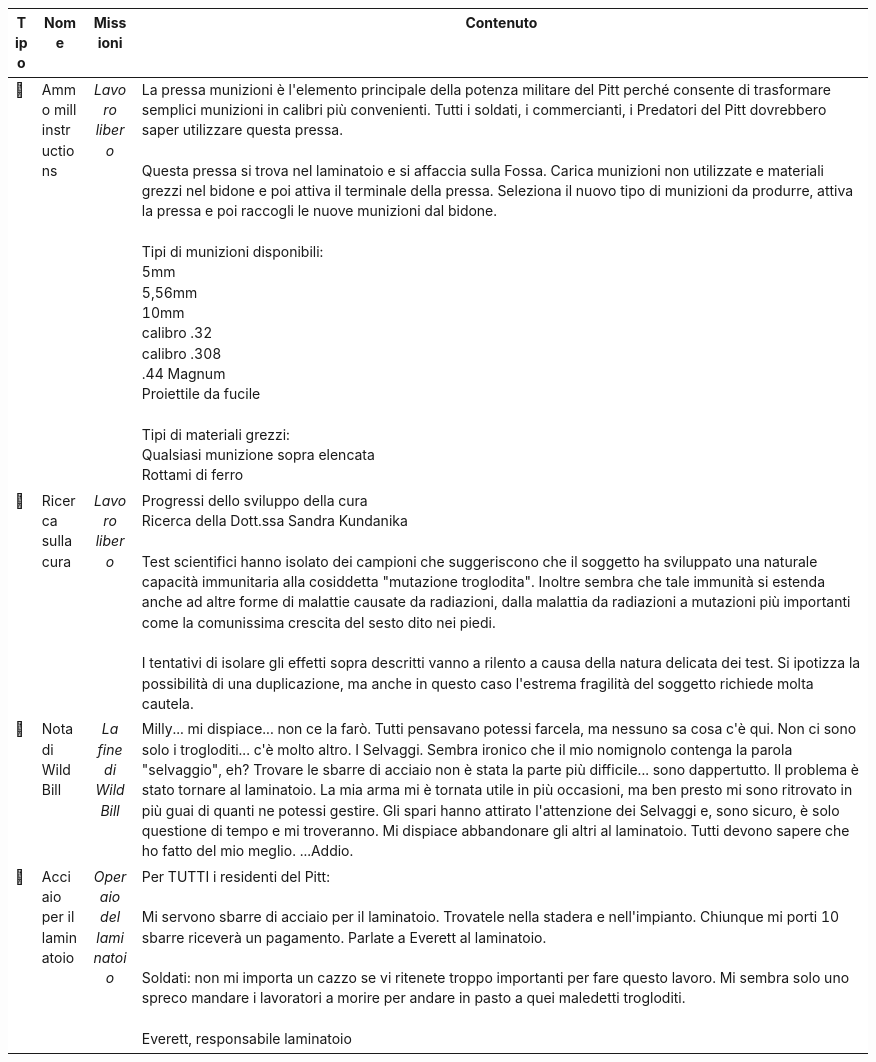 | Tipo | Nome                      |          Missioni          | Contenuto                                                                                                                                                                                                                                                                                                                                                                                                                                                                                                                                                                                                                                                                                                                                                                                                                |
| ---- | ------------------------- | :------------------------: | ------------------------------------------------------------------------------------------------------------------------------------------------------------------------------------------------------------------------------------------------------------------------------------------------------------------------------------------------------------------------------------------------------------------------------------------------------------------------------------------------------------------------------------------------------------------------------------------------------------------------------------------------------------------------------------------------------------------------------------------------------------------------------------------------------------------------ |
| 📓  | Ammo mill instructions    |      *Lavoro libero*       | La pressa munizioni è l'elemento principale della potenza militare del Pitt perché consente di trasformare semplici munizioni in calibri più convenienti. Tutti i soldati, i commercianti, i Predatori del Pitt dovrebbero saper utilizzare questa pressa.<br /><br />Questa pressa si trova nel laminatoio e si affaccia sulla Fossa. Carica munizioni non utilizzate e materiali grezzi nel bidone e poi attiva il terminale della pressa. Seleziona il nuovo tipo di munizioni da produrre, attiva la pressa e poi raccogli le nuove munizioni dal bidone.<br /><br />Tipi di munizioni disponibili:<br />5mm<br />5,56mm<br />10mm<br />calibro .32 <br />calibro .308 <br />.44 Magnum<br />Proiettile da fucile<br /><br />Tipi di materiali grezzi:<br />Qualsiasi munizione sopra elencata<br />Rottami di ferro |
| 📓  | Ricerca sulla cura        |      *Lavoro libero*       | Progressi dello sviluppo della cura<br />Ricerca della Dott.ssa Sandra Kundanika<br /><br />Test scientifici hanno isolato dei campioni che suggeriscono che il soggetto ha sviluppato una naturale capacità immunitaria alla cosiddetta "mutazione troglodita". Inoltre sembra che tale immunità si estenda anche ad altre forme di malattie causate da radiazioni, dalla malattia da radiazioni a mutazioni più importanti come la comunissima crescita del sesto dito nei piedi.<br /><br />I tentativi di isolare gli effetti sopra descritti vanno a rilento a causa della natura delicata dei test. Si ipotizza la possibilità di una duplicazione, ma anche in questo caso l'estrema fragilità del soggetto richiede molta cautela.                                                                               |
| 📓  | Nota di Wild Bill         |   *La fine di Wild Bill*   | Milly... mi dispiace... non ce la farò. Tutti pensavano potessi farcela, ma nessuno sa cosa c'è qui. Non ci sono solo i trogloditi... c'è molto altro. I Selvaggi. Sembra ironico che il mio nomignolo contenga la parola "selvaggio", eh? Trovare le sbarre di acciaio non è stata la parte più difficile... sono dappertutto. Il problema è stato tornare al laminatoio.  La mia arma mi è tornata utile in più occasioni, ma ben presto mi sono ritrovato in più guai di quanti ne potessi gestire. Gli spari hanno attirato l'attenzione dei Selvaggi e, sono sicuro, è solo questione di tempo e mi troveranno. Mi dispiace abbandonare gli altri al laminatoio. Tutti devono sapere che ho fatto del mio meglio.   ...Addio.                                                                                       |
| 📓  | Acciaio per il laminatoio |  *Operaio del laminatoio*  | Per TUTTI i residenti del Pitt:<br /><br />Mi servono sbarre di acciaio per il laminatoio. Trovatele nella stadera e nell'impianto. Chiunque mi porti 10 sbarre riceverà un pagamento. Parlate a Everett al laminatoio.<br /><br />Soldati: non mi importa un cazzo se vi ritenete troppo importanti per fare questo lavoro. Mi sembra solo uno spreco mandare i lavoratori a morire per andare in pasto a quei maledetti trogloditi.<br /><br />Everett, responsabile laminatoio                                                                                                                                                                                                                                                                                                                                        |